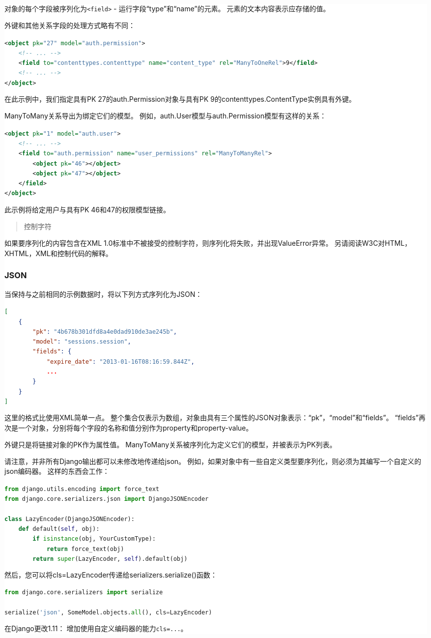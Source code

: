 对象的每个字段被序列化为`<field>` - 运行字段“type”和“name”的元素。 元素的文本内容表示应存储的值。

外键和其他关系字段的处理方式略有不同：
```xml
<object pk="27" model="auth.permission">
    <!-- ... -->
    <field to="contenttypes.contenttype" name="content_type" rel="ManyToOneRel">9</field>
    <!-- ... -->
</object>
```
在此示例中，我们指定具有PK 27的auth.Permission对象与具有PK 9的contenttypes.ContentType实例具有外键。

ManyToMany关系导出为绑定它们的模型。 例如，auth.User模型与auth.Permission模型有这样的关系：
```xml
<object pk="1" model="auth.user">
    <!-- ... -->
    <field to="auth.permission" name="user_permissions" rel="ManyToManyRel">
        <object pk="46"></object>
        <object pk="47"></object>
    </field>
</object>
```
此示例将给定用户与具有PK 46和47的权限模型链接。

>控制字符

如果要序列化的内容包含在XML 1.0标准中不被接受的控制字符，则序列化将失败，并出现ValueError异常。 另请阅读W3C对HTML，XHTML，XML和控制代码的解释。

### JSON 
当保持与之前相同的示例数据时，将以下列方式序列化为JSON：
```json
[
    {
        "pk": "4b678b301dfd8a4e0dad910de3ae245b",
        "model": "sessions.session",
        "fields": {
            "expire_date": "2013-01-16T08:16:59.844Z",
            ...
        }
    }
]
```
这里的格式比使用XML简单一点。 整个集合仅表示为数组，对象由具有三个属性的JSON对象表示：“pk”，“model”和“fields”。 “fields”再次是一个对象，分别将每个字段的名称和值分别作为property和property-value。

外键只是将链接对象的PK作为属性值。 ManyToMany关系被序列化为定义它们的模型，并被表示为PK列表。

请注意，并非所有Django输出都可以未修改地传递给json。 例如，如果对象中有一些自定义类型要序列化，则必须为其编写一个自定义的json编码器。 这样的东西会工作：
```python
from django.utils.encoding import force_text
from django.core.serializers.json import DjangoJSONEncoder

class LazyEncoder(DjangoJSONEncoder):
    def default(self, obj):
        if isinstance(obj, YourCustomType):
            return force_text(obj)
        return super(LazyEncoder, self).default(obj)
```
然后，您可以将cls=LazyEncoder传递给serializers.serialize()函数：
```python
from django.core.serializers import serialize

serialize('json', SomeModel.objects.all(), cls=LazyEncoder)
```
在Django更改1.11：
增加使用自定义编码器的能力`cls=...`。
